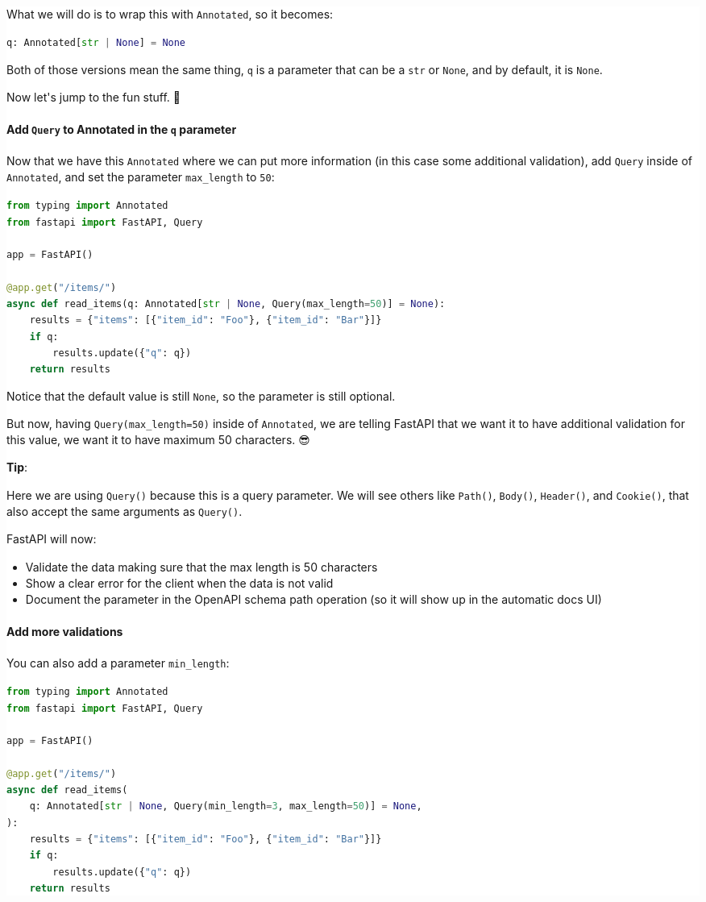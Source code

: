 What we will do is to wrap this with `Annotated`, so it becomes:

```Python 3.10+
q: Annotated[str | None] = None
```

Both of those versions mean the same thing, 
`q` is a parameter that can be a `str` or `None`, 
and by default, it is `None`.

Now let's jump to the fun stuff. 🎉


#### Add `Query` to Annotated in the `q` parameter

Now that we have this `Annotated` where we can put more information (in this case some additional validation), add `Query` inside of `Annotated`, and set the parameter `max_length` to `50`:

```Python 3.10+
from typing import Annotated
from fastapi import FastAPI, Query

app = FastAPI()

@app.get("/items/")
async def read_items(q: Annotated[str | None, Query(max_length=50)] = None):
    results = {"items": [{"item_id": "Foo"}, {"item_id": "Bar"}]}
    if q:
        results.update({"q": q})
    return results
```

Notice that the default value is still `None`, 
so the parameter is still optional.

But now, having `Query(max_length=50)` inside of `Annotated`, 
we are telling FastAPI that we want it to have additional validation for this value, 
we want it to have maximum 50 characters. 😎

**Tip**:

Here we are using `Query()` because this is a query parameter. 
We will see others like `Path()`, `Body()`, `Header()`, and `Cookie()`, 
that also accept the same arguments as `Query()`.

FastAPI will now:

  - Validate the data making sure that the max length is 50 characters
  - Show a clear error for the client when the data is not valid
  - Document the parameter in the OpenAPI schema path operation 
    (so it will show up in the automatic docs UI)


#### Add more validations
You can also add a parameter `min_length`:

```Python 3.10+
from typing import Annotated
from fastapi import FastAPI, Query

app = FastAPI()

@app.get("/items/")
async def read_items(
    q: Annotated[str | None, Query(min_length=3, max_length=50)] = None,
):
    results = {"items": [{"item_id": "Foo"}, {"item_id": "Bar"}]}
    if q:
        results.update({"q": q})
    return results
```
